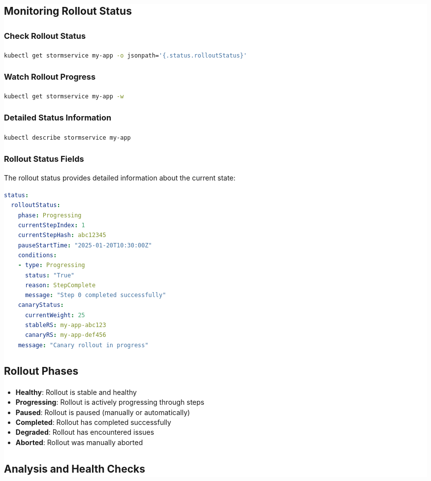 ## Monitoring Rollout Status

### Check Rollout Status
```bash
kubectl get stormservice my-app -o jsonpath='{.status.rolloutStatus}'
```

### Watch Rollout Progress
```bash
kubectl get stormservice my-app -w
```

### Detailed Status Information
```bash
kubectl describe stormservice my-app
```

### Rollout Status Fields

The rollout status provides detailed information about the current state:

```yaml
status:
  rolloutStatus:
    phase: Progressing
    currentStepIndex: 1
    currentStepHash: abc12345
    pauseStartTime: "2025-01-20T10:30:00Z"
    conditions:
    - type: Progressing
      status: "True"
      reason: StepComplete
      message: "Step 0 completed successfully"
    canaryStatus:
      currentWeight: 25
      stableRS: my-app-abc123
      canaryRS: my-app-def456
    message: "Canary rollout in progress"
```

## Rollout Phases

- **Healthy**: Rollout is stable and healthy
- **Progressing**: Rollout is actively progressing through steps
- **Paused**: Rollout is paused (manually or automatically)
- **Completed**: Rollout has completed successfully
- **Degraded**: Rollout has encountered issues
- **Aborted**: Rollout was manually aborted

## Analysis and Health Checks
